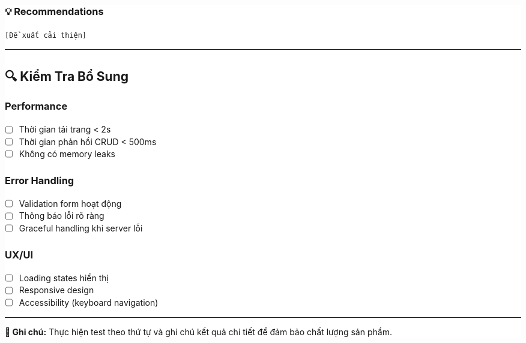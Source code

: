 ### 💡 Recommendations
```
[Đề xuất cải thiện]
```

---

## 🔍 Kiểm Tra Bổ Sung

### Performance
- [ ] Thời gian tải trang < 2s
- [ ] Thời gian phản hồi CRUD < 500ms
- [ ] Không có memory leaks

### Error Handling
- [ ] Validation form hoạt động
- [ ] Thông báo lỗi rõ ràng
- [ ] Graceful handling khi server lỗi

### UX/UI
- [ ] Loading states hiển thị
- [ ] Responsive design
- [ ] Accessibility (keyboard navigation)

---

**📝 Ghi chú:** Thực hiện test theo thứ tự và ghi chú kết quả chi tiết để đảm bảo chất lượng sản phẩm.